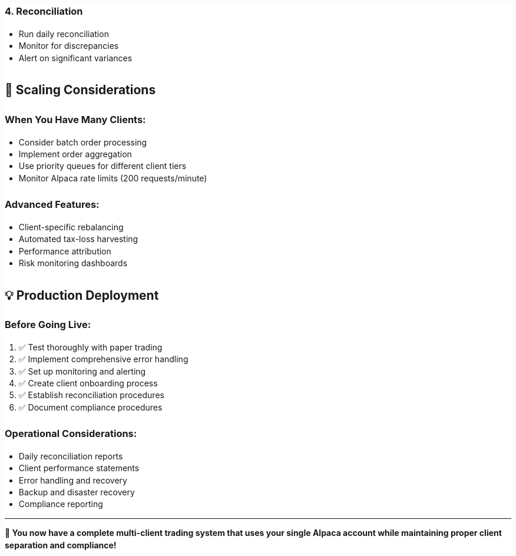 ### **4. Reconciliation**
- Run daily reconciliation
- Monitor for discrepancies
- Alert on significant variances

## 🚀 **Scaling Considerations**

### **When You Have Many Clients:**
- Consider batch order processing
- Implement order aggregation
- Use priority queues for different client tiers
- Monitor Alpaca rate limits (200 requests/minute)

### **Advanced Features:**
- Client-specific rebalancing
- Automated tax-loss harvesting
- Performance attribution
- Risk monitoring dashboards

## 💡 **Production Deployment**

### **Before Going Live:**
1. ✅ Test thoroughly with paper trading
2. ✅ Implement comprehensive error handling
3. ✅ Set up monitoring and alerting
4. ✅ Create client onboarding process
5. ✅ Establish reconciliation procedures
6. ✅ Document compliance procedures

### **Operational Considerations:**
- Daily reconciliation reports
- Client performance statements
- Error handling and recovery
- Backup and disaster recovery
- Compliance reporting

---

**🎉 You now have a complete multi-client trading system that uses your single Alpaca account while maintaining proper client separation and compliance!**
